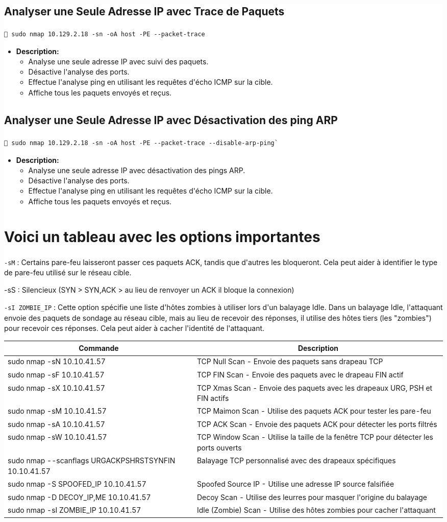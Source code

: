 ## Analyser une Seule Adresse IP avec Trace de Paquets

```shell
📝 sudo nmap 10.129.2.18 -sn -oA host -PE --packet-trace
```
- **Description:**
    - Analyse une seule adresse IP avec suivi des paquets.
    - Désactive l'analyse des ports.
    - Effectue l'analyse ping en utilisant les requêtes d'écho ICMP sur la cible.
    - Affiche tous les paquets envoyés et reçus.

## Analyser une Seule Adresse IP avec Désactivation des ping ARP

``` shell
📝 sudo nmap 10.129.2.18 -sn -oA host -PE --packet-trace --disable-arp-ping`
```
- **Description:**
    - Analyse une seule adresse IP avec désactivation des pings ARP.
    - Désactive l'analyse des ports.
    - Effectue l'analyse ping en utilisant les requêtes d'écho ICMP sur la cible.
    - Affiche tous les paquets envoyés et reçus.

# Voici un tableau avec les options importantes 

`-sM` : Certains pare-feu laisseront passer ces paquets ACK, tandis que d'autres les bloqueront. Cela peut aider à identifier le type de pare-feu utilisé sur le réseau cible.

-sS : Silencieux (SYN > SYN,ACK > au lieu de renvoyer un ACK il bloque la connexion)

`-sI ZOMBIE_IP` : Cette option spécifie une liste d'hôtes zombies à utiliser lors d'un balayage Idle. Dans un balayage Idle, l'attaquant envoie des paquets de sondage au réseau cible, mais au lieu de recevoir des réponses, il utilise des hôtes tiers (les "zombies") pour recevoir ces réponses. Cela peut aider à cacher l'identité de l'attaquant.

|Commande|Description|
|---|---|
|sudo nmap -sN 10.10.41.57|TCP Null Scan - Envoie des paquets sans drapeau TCP|
|sudo nmap -sF 10.10.41.57|TCP FIN Scan - Envoie des paquets avec le drapeau FIN actif|
|sudo nmap -sX 10.10.41.57|TCP Xmas Scan - Envoie des paquets avec les drapeaux URG, PSH et FIN actifs|
|sudo nmap -sM 10.10.41.57|TCP Maimon Scan - Utilise des paquets ACK pour tester les pare-feu|
|sudo nmap -sA 10.10.41.57|TCP ACK Scan - Envoie des paquets ACK pour détecter les ports filtrés|
|sudo nmap -sW 10.10.41.57|TCP Window Scan - Utilise la taille de la fenêtre TCP pour détecter les ports ouverts|
|sudo nmap --scanflags URGACKPSHRSTSYNFIN 10.10.41.57|Balayage TCP personnalisé avec des drapeaux spécifiques|
|sudo nmap -S SPOOFED_IP 10.10.41.57|Spoofed Source IP - Utilise une adresse IP source falsifiée|
|sudo nmap -D DECOY_IP,ME 10.10.41.57|Decoy Scan - Utilise des leurres pour masquer l'origine du balayage|
|sudo nmap -sI ZOMBIE_IP 10.10.41.57|Idle (Zombie) Scan - Utilise des hôtes zombies pour cacher l'attaquant|
